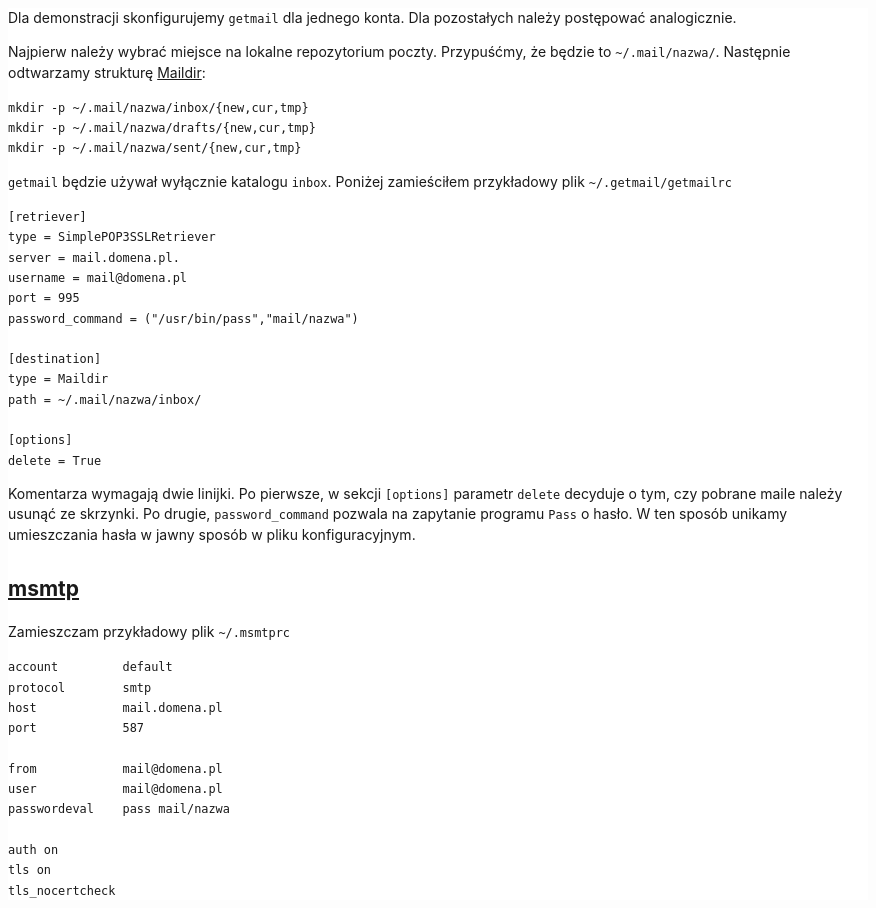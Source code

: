 Dla demonstracji skonfigurujemy `getmail` dla jednego konta. Dla pozostałych należy postępować analogicznie.

Najpierw należy wybrać miejsce na lokalne repozytorium poczty. Przypuśćmy, że będzie to `~/.mail/nazwa/`. Następnie odtwarzamy strukturę [Maildir](https://pl.wikipedia.org/wiki/Maildir):

```
mkdir -p ~/.mail/nazwa/inbox/{new,cur,tmp}
mkdir -p ~/.mail/nazwa/drafts/{new,cur,tmp}
mkdir -p ~/.mail/nazwa/sent/{new,cur,tmp}
```

`getmail` będzie używał wyłącznie katalogu `inbox`. Poniżej zamieściłem przykładowy plik `~/.getmail/getmailrc`


```
[retriever]
type = SimplePOP3SSLRetriever
server = mail.domena.pl.
username = mail@domena.pl
port = 995
password_command = ("/usr/bin/pass","mail/nazwa")

[destination]
type = Maildir
path = ~/.mail/nazwa/inbox/

[options]
delete = True

```

Komentarza wymagają dwie linijki. Po pierwsze, w sekcji `[options]` parametr `delete` decyduje o tym, czy pobrane maile należy usunąć ze skrzynki. Po drugie, `password_command` pozwala na zapytanie programu `Pass` o hasło. W ten sposób unikamy umieszczania hasła w jawny sposób w pliku konfiguracyjnym.

## [msmtp](https://marlam.de/msmtp/)

Zamieszczam przykładowy plik `~/.msmtprc`
```
account         default
protocol        smtp
host            mail.domena.pl
port            587

from            mail@domena.pl
user            mail@domena.pl
passwordeval    pass mail/nazwa

auth on
tls on
tls_nocertcheck
```


[^0]: ze względu na wybór języka pozostaję w tej materii pesymistą.
[^1]: za każdym razem, gdy piszę `mutt` mam na myśli jego fork: `neomutt`.
[^2]: mutt we wczesnych wersjach służył tylko do zarządzania lokalnym folderem z mailami.